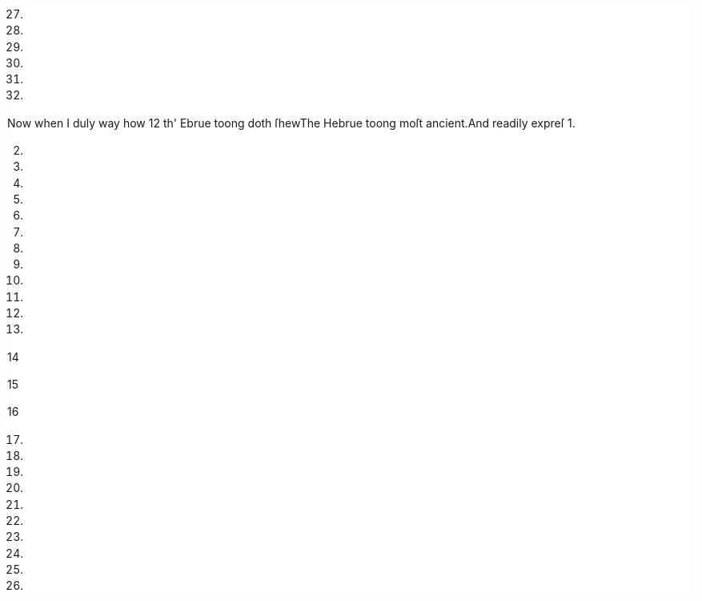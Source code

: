 27.

28.

29.

30.

31.

32.
Now when I duly way how 12 th' Ebrue toong doth ſhewThe Hebrue toong moſt ancient.And readily expreſ
1.

2.

3.

4.

5.

6.

7.

8.

9.

10.

11.

12.

13.

14

15

16

17.

18.

19.

20.

21.

22.

23.

24.

25.

26.
